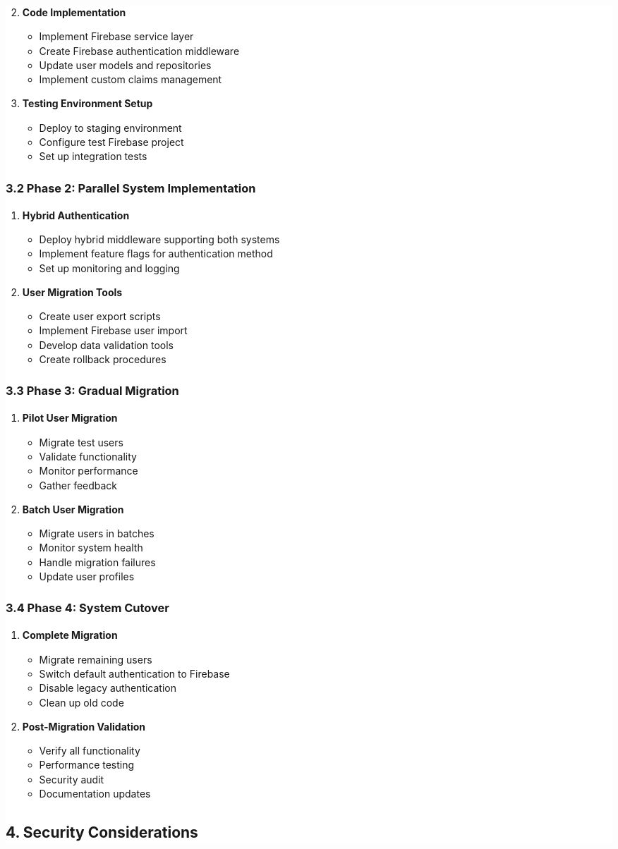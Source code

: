 2. **Code Implementation**
   - Implement Firebase service layer
   - Create Firebase authentication middleware
   - Update user models and repositories
   - Implement custom claims management

3. **Testing Environment Setup**
   - Deploy to staging environment
   - Configure test Firebase project
   - Set up integration tests

### 3.2 Phase 2: Parallel System Implementation

1. **Hybrid Authentication**
   - Deploy hybrid middleware supporting both systems
   - Implement feature flags for authentication method
   - Set up monitoring and logging

2. **User Migration Tools**
   - Create user export scripts
   - Implement Firebase user import
   - Develop data validation tools
   - Create rollback procedures

### 3.3 Phase 3: Gradual Migration

1. **Pilot User Migration**
   - Migrate test users
   - Validate functionality
   - Monitor performance
   - Gather feedback

2. **Batch User Migration**
   - Migrate users in batches
   - Monitor system health
   - Handle migration failures
   - Update user profiles

### 3.4 Phase 4: System Cutover

1. **Complete Migration**
   - Migrate remaining users
   - Switch default authentication to Firebase
   - Disable legacy authentication
   - Clean up old code

2. **Post-Migration Validation**
   - Verify all functionality
   - Performance testing
   - Security audit
   - Documentation updates

## 4. Security Considerations
